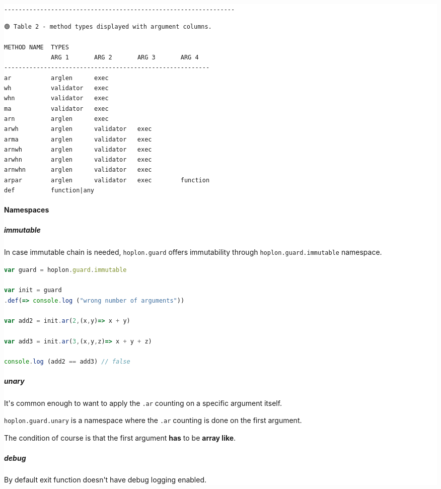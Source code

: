 ```
----------------------------------------------------------------
```

```
🟢 Table 2 - method types displayed with argument columns.

METHOD NAME  TYPES
             ARG 1       ARG 2       ARG 3       ARG 4
---------------------------------------------------------
ar           arglen      exec
wh           validator   exec
whn          validator   exec
ma           validator   exec
arn          arglen      exec
arwh         arglen      validator   exec
arma         arglen      validator   exec
arnwh        arglen      validator   exec
arwhn        arglen      validator   exec
arnwhn       arglen      validator   exec
arpar        arglen      validator   exec        function
def          function|any
```

#### Namespaces

##### *immutable*

In case immutable chain is needed, `hoplon.guard` offers immutability through `hoplon.guard.immutable` namespace.

```js
var guard = hoplon.guard.immutable

var init = guard
.def(=> console.log ("wrong number of arguments"))

var add2 = init.ar(2,(x,y)=> x + y)

var add3 = init.ar(3,(x,y,z)=> x + y + z)

console.log (add2 == add3) // false
```

##### *unary*

It's common enough to want to apply the `.ar` counting on a specific argument itself.

`hoplon.guard.unary` is a namespace where the `.ar` counting is done on the first argument.

The condition of course is that the first argument **has** to be **array like**.

##### *debug*

By default exit function doesn't have debug logging enabled.
